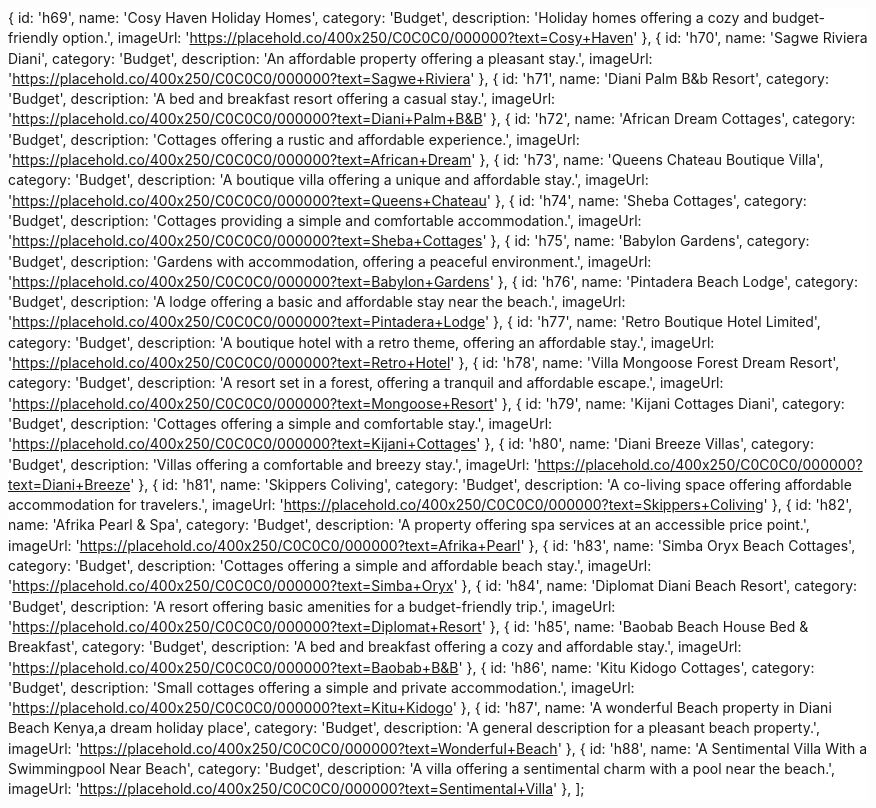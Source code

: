   { id: 'h69', name: 'Cosy Haven Holiday Homes', category: 'Budget', description: 'Holiday homes offering a cozy and budget-friendly option.', imageUrl: 'https://placehold.co/400x250/C0C0C0/000000?text=Cosy+Haven' },
  { id: 'h70', name: 'Sagwe Riviera Diani', category: 'Budget', description: 'An affordable property offering a pleasant stay.', imageUrl: 'https://placehold.co/400x250/C0C0C0/000000?text=Sagwe+Riviera' },
  { id: 'h71', name: 'Diani Palm B&b Resort', category: 'Budget', description: 'A bed and breakfast resort offering a casual stay.', imageUrl: 'https://placehold.co/400x250/C0C0C0/000000?text=Diani+Palm+B&B' },
  { id: 'h72', name: 'African Dream Cottages', category: 'Budget', description: 'Cottages offering a rustic and affordable experience.', imageUrl: 'https://placehold.co/400x250/C0C0C0/000000?text=African+Dream' },
  { id: 'h73', name: 'Queens Chateau Boutique Villa', category: 'Budget', description: 'A boutique villa offering a unique and affordable stay.', imageUrl: 'https://placehold.co/400x250/C0C0C0/000000?text=Queens+Chateau' },
  { id: 'h74', name: 'Sheba Cottages', category: 'Budget', description: 'Cottages providing a simple and comfortable accommodation.', imageUrl: 'https://placehold.co/400x250/C0C0C0/000000?text=Sheba+Cottages' },
  { id: 'h75', name: 'Babylon Gardens', category: 'Budget', description: 'Gardens with accommodation, offering a peaceful environment.', imageUrl: 'https://placehold.co/400x250/C0C0C0/000000?text=Babylon+Gardens' },
  { id: 'h76', name: 'Pintadera Beach Lodge', category: 'Budget', description: 'A lodge offering a basic and affordable stay near the beach.', imageUrl: 'https://placehold.co/400x250/C0C0C0/000000?text=Pintadera+Lodge' },
  { id: 'h77', name: 'Retro Boutique Hotel Limited', category: 'Budget', description: 'A boutique hotel with a retro theme, offering an affordable stay.', imageUrl: 'https://placehold.co/400x250/C0C0C0/000000?text=Retro+Hotel' },
  { id: 'h78', name: 'Villa Mongoose Forest Dream Resort', category: 'Budget', description: 'A resort set in a forest, offering a tranquil and affordable escape.', imageUrl: 'https://placehold.co/400x250/C0C0C0/000000?text=Mongoose+Resort' },
  { id: 'h79', name: 'Kijani Cottages Diani', category: 'Budget', description: 'Cottages offering a simple and comfortable stay.', imageUrl: 'https://placehold.co/400x250/C0C0C0/000000?text=Kijani+Cottages' },
  { id: 'h80', name: 'Diani Breeze Villas', category: 'Budget', description: 'Villas offering a comfortable and breezy stay.', imageUrl: 'https://placehold.co/400x250/C0C0C0/000000?text=Diani+Breeze' },
  { id: 'h81', name: 'Skippers Coliving', category: 'Budget', description: 'A co-living space offering affordable accommodation for travelers.', imageUrl: 'https://placehold.co/400x250/C0C0C0/000000?text=Skippers+Coliving' },
  { id: 'h82', name: 'Afrika Pearl & Spa', category: 'Budget', description: 'A property offering spa services at an accessible price point.', imageUrl: 'https://placehold.co/400x250/C0C0C0/000000?text=Afrika+Pearl' },
  { id: 'h83', name: 'Simba Oryx Beach Cottages', category: 'Budget', description: 'Cottages offering a simple and affordable beach stay.', imageUrl: 'https://placehold.co/400x250/C0C0C0/000000?text=Simba+Oryx' },
  { id: 'h84', name: 'Diplomat Diani Beach Resort', category: 'Budget', description: 'A resort offering basic amenities for a budget-friendly trip.', imageUrl: 'https://placehold.co/400x250/C0C0C0/000000?text=Diplomat+Resort' },
  { id: 'h85', name: 'Baobab Beach House Bed & Breakfast', category: 'Budget', description: 'A bed and breakfast offering a cozy and affordable stay.', imageUrl: 'https://placehold.co/400x250/C0C0C0/000000?text=Baobab+B&B' },
  { id: 'h86', name: 'Kitu Kidogo Cottages', category: 'Budget', description: 'Small cottages offering a simple and private accommodation.', imageUrl: 'https://placehold.co/400x250/C0C0C0/000000?text=Kitu+Kidogo' },
  { id: 'h87', name: 'A wonderful Beach property in Diani Beach Kenya,a dream holiday place', category: 'Budget', description: 'A general description for a pleasant beach property.', imageUrl: 'https://placehold.co/400x250/C0C0C0/000000?text=Wonderful+Beach' },
  { id: 'h88', name: 'A Sentimental Villa With a Swimmingpool Near Beach', category: 'Budget', description: 'A villa offering a sentimental charm with a pool near the beach.', imageUrl: 'https://placehold.co/400x250/C0C0C0/000000?text=Sentimental+Villa' },
];
